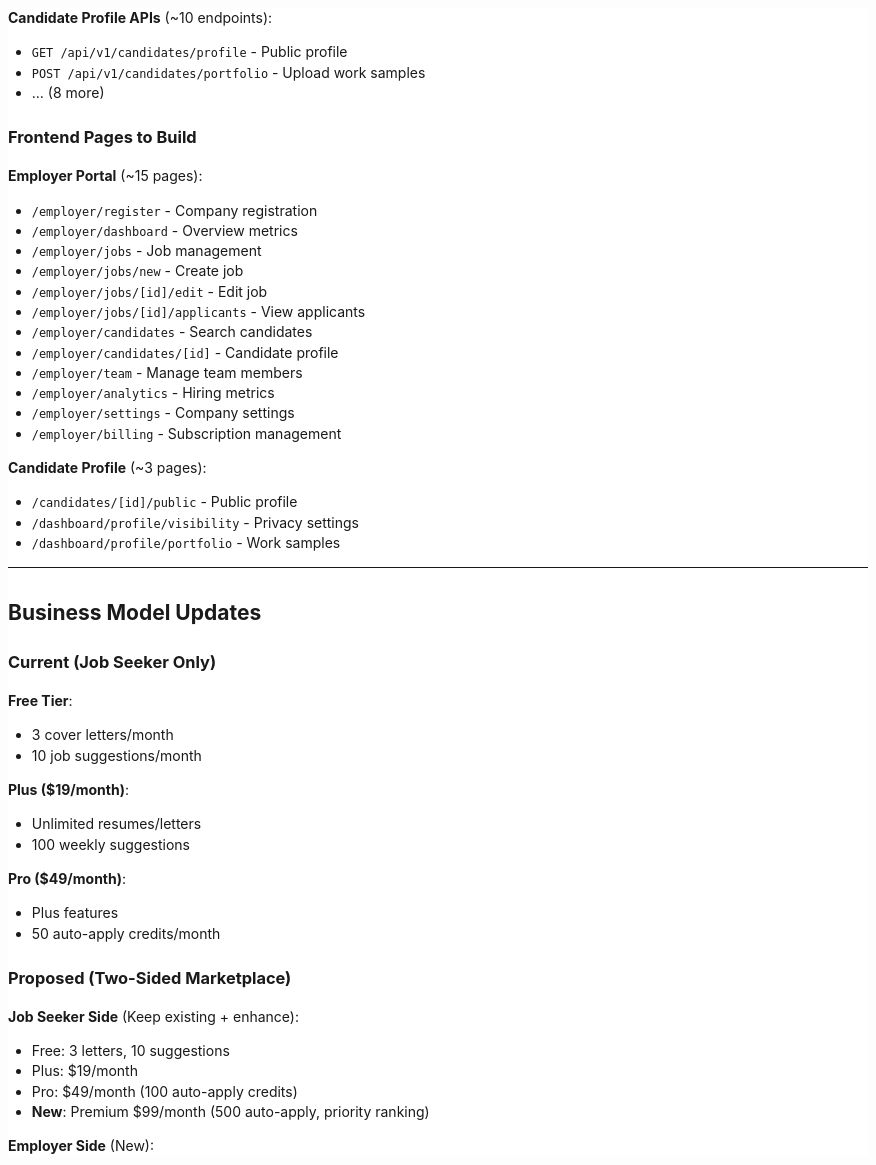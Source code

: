 **Candidate Profile APIs** (~10 endpoints):
- `GET /api/v1/candidates/profile` - Public profile
- `POST /api/v1/candidates/portfolio` - Upload work samples
- ... (8 more)

### Frontend Pages to Build

**Employer Portal** (~15 pages):
- `/employer/register` - Company registration
- `/employer/dashboard` - Overview metrics
- `/employer/jobs` - Job management
- `/employer/jobs/new` - Create job
- `/employer/jobs/[id]/edit` - Edit job
- `/employer/jobs/[id]/applicants` - View applicants
- `/employer/candidates` - Search candidates
- `/employer/candidates/[id]` - Candidate profile
- `/employer/team` - Manage team members
- `/employer/analytics` - Hiring metrics
- `/employer/settings` - Company settings
- `/employer/billing` - Subscription management

**Candidate Profile** (~3 pages):
- `/candidates/[id]/public` - Public profile
- `/dashboard/profile/visibility` - Privacy settings
- `/dashboard/profile/portfolio` - Work samples

---

## Business Model Updates

### Current (Job Seeker Only)

**Free Tier**:
- 3 cover letters/month
- 10 job suggestions/month

**Plus ($19/month)**:
- Unlimited resumes/letters
- 100 weekly suggestions

**Pro ($49/month)**:
- Plus features
- 50 auto-apply credits/month

### Proposed (Two-Sided Marketplace)

**Job Seeker Side** (Keep existing + enhance):
- Free: 3 letters, 10 suggestions
- Plus: $19/month
- Pro: $49/month (100 auto-apply credits)
- **New**: Premium $99/month (500 auto-apply, priority ranking)

**Employer Side** (New):
